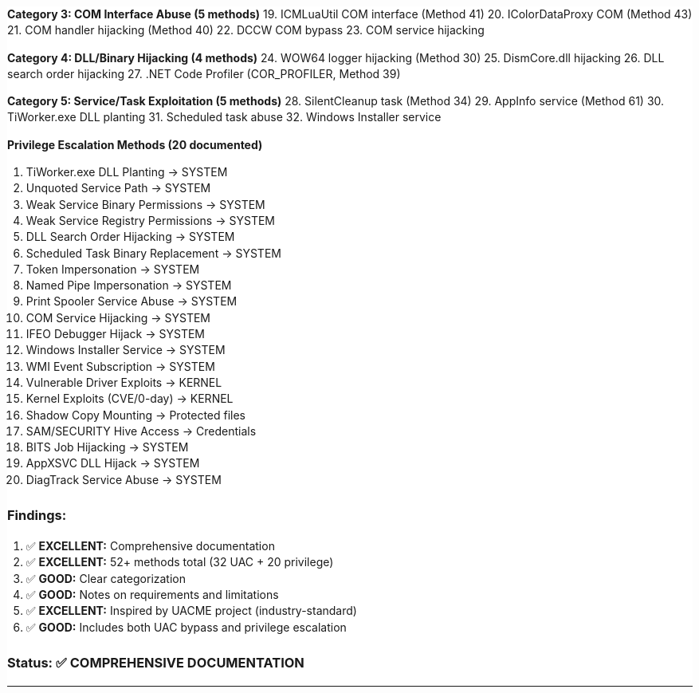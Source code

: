 **Category 3: COM Interface Abuse (5 methods)**
19. ICMLuaUtil COM interface (Method 41)
20. IColorDataProxy COM (Method 43)
21. COM handler hijacking (Method 40)
22. DCCW COM bypass
23. COM service hijacking

**Category 4: DLL/Binary Hijacking (4 methods)**
24. WOW64 logger hijacking (Method 30)
25. DismCore.dll hijacking
26. DLL search order hijacking
27. .NET Code Profiler (COR_PROFILER, Method 39)

**Category 5: Service/Task Exploitation (5 methods)**
28. SilentCleanup task (Method 34)
29. AppInfo service (Method 61)
30. TiWorker.exe DLL planting
31. Scheduled task abuse
32. Windows Installer service

**Privilege Escalation Methods (20 documented)**
1. TiWorker.exe DLL Planting → SYSTEM
2. Unquoted Service Path → SYSTEM
3. Weak Service Binary Permissions → SYSTEM
4. Weak Service Registry Permissions → SYSTEM
5. DLL Search Order Hijacking → SYSTEM
6. Scheduled Task Binary Replacement → SYSTEM
7. Token Impersonation → SYSTEM
8. Named Pipe Impersonation → SYSTEM
9. Print Spooler Service Abuse → SYSTEM
10. COM Service Hijacking → SYSTEM
11. IFEO Debugger Hijack → SYSTEM
12. Windows Installer Service → SYSTEM
13. WMI Event Subscription → SYSTEM
14. Vulnerable Driver Exploits → KERNEL
15. Kernel Exploits (CVE/0-day) → KERNEL
16. Shadow Copy Mounting → Protected files
17. SAM/SECURITY Hive Access → Credentials
18. BITS Job Hijacking → SYSTEM
19. AppXSVC DLL Hijack → SYSTEM
20. DiagTrack Service Abuse → SYSTEM

### **Findings:**
1. ✅ **EXCELLENT:** Comprehensive documentation
2. ✅ **EXCELLENT:** 52+ methods total (32 UAC + 20 privilege)
3. ✅ **GOOD:** Clear categorization
4. ✅ **GOOD:** Notes on requirements and limitations
5. ✅ **EXCELLENT:** Inspired by UACME project (industry-standard)
6. ✅ **GOOD:** Includes both UAC bypass and privilege escalation

### **Status:** ✅ **COMPREHENSIVE DOCUMENTATION**

---